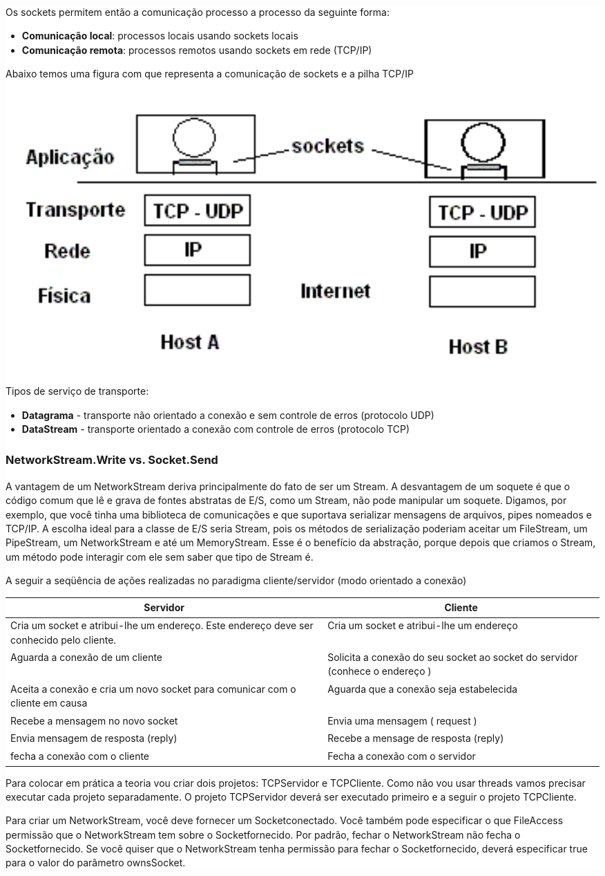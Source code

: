 Os sockets permitem então a comunicação processo a processo da seguinte forma:
- **Comunicação local**: processos locais usando sockets locais
- **Comunicação remota**: processos remotos usando sockets em rede (TCP/IP)

Abaixo temos uma figura com que representa a comunicação de sockets e a pilha TCP/IP

<p align="center">
  <img src="https://raw.githubusercontent.com/shyoutarou/Exam-70-483_Acesso_dados/master/.github/socketspilha.png" alt="Image" width="100%" />
</p>


Tipos de serviço de transporte:
- **Datagrama** - transporte não orientado a conexão e sem controle de erros (protocolo UDP)
- **DataStream** - transporte orientado a conexão com controle de erros (protocolo TCP)

### NetworkStream.Write vs. Socket.Send

A vantagem de um NetworkStream deriva principalmente do fato de ser um Stream. A desvantagem de um soquete é que o código comum que lê e grava de fontes abstratas de E/S, como um Stream, não pode manipular um soquete. Digamos, por exemplo, que você tinha uma biblioteca de comunicações e que suportava serializar mensagens de arquivos, pipes nomeados e TCP/IP. A escolha ideal para a classe de E/S seria Stream, pois os métodos de serialização poderiam aceitar um FileStream, um PipeStream, um NetworkStream e até um MemoryStream. Esse é o benefício da abstração, porque depois que criamos o Stream, um método pode interagir com ele sem saber que tipo de Stream é.

A seguir a seqüência de ações realizadas no paradigma cliente/servidor (modo orientado a conexão)

|     Servidor                      |     Cliente                            |
|-----------------------------------|----------------------------------------|
|     Cria um socket e   atribui-lhe um endereço. Este endereço deve ser conhecido pelo cliente.    |     Cria um socket e atribui-lhe   um endereço       |
|     Aguarda a conexão de   um cliente         |     Solicita a conexão   do seu socket ao socket do servidor (conhece o endereço )    |
|     Aceita a conexão e cria um novo socket para comunicar com o cliente em causa    |     Aguarda que a   conexão seja estabelecida   |
|     Recebe a mensagem no   novo socket      |     Envia uma mensagem (   request )                        |
|     Envia mensagem de   resposta (reply)    |     Recebe a mensage de   resposta (reply)              |
|     fecha a conexão com   o cliente         |     Fecha a conexão com   o servidor                    |

Para colocar em prática a teoria vou criar dois projetos: TCPServidor e TCPCliente. Como não vou usar threads vamos precisar executar cada projeto separadamente. O projeto TCPServidor deverá ser executado primeiro e a seguir o projeto TCPCliente.

Para criar um NetworkStream, você deve fornecer um Socketconectado. Você também pode especificar o que FileAccess permissão que o NetworkStream tem sobre o Socketfornecido. Por padrão, fechar o NetworkStream não fecha o Socketfornecido. Se você quiser que o NetworkStream tenha permissão para fechar o Socketfornecido, deverá especificar true para o valor do parâmetro ownsSocket.
